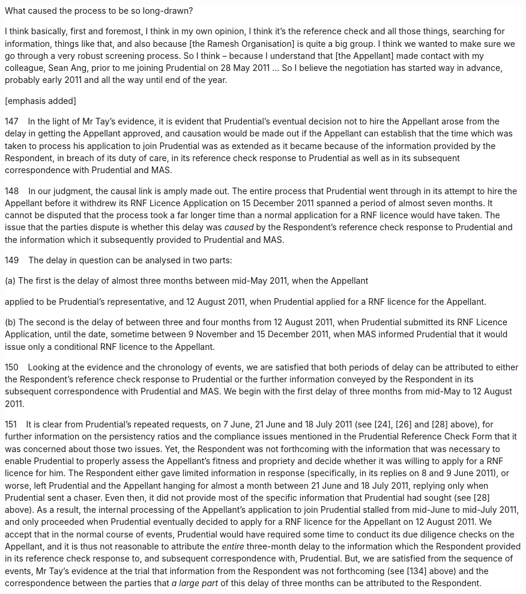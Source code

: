  What caused the process to be so long-drawn? 

 I think basically, first and foremost, I think in my own opinion, I think it’s the reference check and all those things, searching for information, things like that, and also because [the Ramesh Organisation] is quite a big group. I think we wanted to make sure we go through a very robust screening process. So I think – because I understand that [the Appellant] made contact with my colleague, Sean Ang, prior to me joining Prudential on 28 May 2011 ... So I believe the negotiation has started way in advance, probably early 2011 and all the way until end of the year. 

 [emphasis added] 

147    In the light of Mr Tay’s evidence, it is evident that Prudential’s eventual decision not to hire the Appellant arose from the delay in getting the Appellant approved, and causation would be made out if the Appellant can establish that the time which was taken to process his application to join Prudential was as extended as it became because of the information provided by the Respondent, in breach of its duty of care, in its reference check response to Prudential as well as in its subsequent correspondence with Prudential and MAS. 

148    In our judgment, the causal link is amply made out. The entire process that Prudential went through in its attempt to hire the Appellant before it withdrew its RNF Licence Application on 15 December 2011 spanned a period of almost seven months. It cannot be disputed that the process took a far longer time than a normal application for a RNF licence would have taken. The issue that the parties dispute is whether this delay was _caused_ by the Respondent’s reference check response to Prudential and the information which it subsequently provided to Prudential and MAS. 

149    The delay in question can be analysed in two parts: 

 (a) The first is the delay of almost three months between mid-May 2011, when the Appellant 


 applied to be Prudential’s representative, and 12 August 2011, when Prudential applied for a RNF licence for the Appellant. 

 (b) The second is the delay of between three and four months from 12 August 2011, when Prudential submitted its RNF Licence Application, until the date, sometime between 9 November and 15 December 2011, when MAS informed Prudential that it would issue only a conditional RNF licence to the Appellant. 

150    Looking at the evidence and the chronology of events, we are satisfied that both periods of delay can be attributed to either the Respondent’s reference check response to Prudential or the further information conveyed by the Respondent in its subsequent correspondence with Prudential and MAS. We begin with the first delay of three months from mid-May to 12 August 2011. 

151    It is clear from Prudential’s repeated requests, on 7 June, 21 June and 18 July 2011 (see [24], [26] and [28] above), for further information on the persistency ratios and the compliance issues mentioned in the Prudential Reference Check Form that it was concerned about those two issues. Yet, the Respondent was not forthcoming with the information that was necessary to enable Prudential to properly assess the Appellant’s fitness and propriety and decide whether it was willing to apply for a RNF licence for him. The Respondent either gave limited information in response (specifically, in its replies on 8 and 9 June 2011), or worse, left Prudential and the Appellant hanging for almost a month between 21 June and 18 July 2011, replying only when Prudential sent a chaser. Even then, it did not provide most of the specific information that Prudential had sought (see [28] above). As a result, the internal processing of the Appellant’s application to join Prudential stalled from mid-June to mid-July 2011, and only proceeded when Prudential eventually decided to apply for a RNF licence for the Appellant on 12 August 2011. We accept that in the normal course of events, Prudential would have required some time to conduct its due diligence checks on the Appellant, and it is thus not reasonable to attribute the _entire_ three-month delay to the information which the Respondent provided in its reference check response to, and subsequent correspondence with, Prudential. But, we are satisfied from the sequence of events, Mr Tay’s evidence at the trial that information from the Respondent was not forthcoming (see [134] above) and the correspondence between the parties that _a large part_ of this delay of three months can be attributed to the Respondent. 

